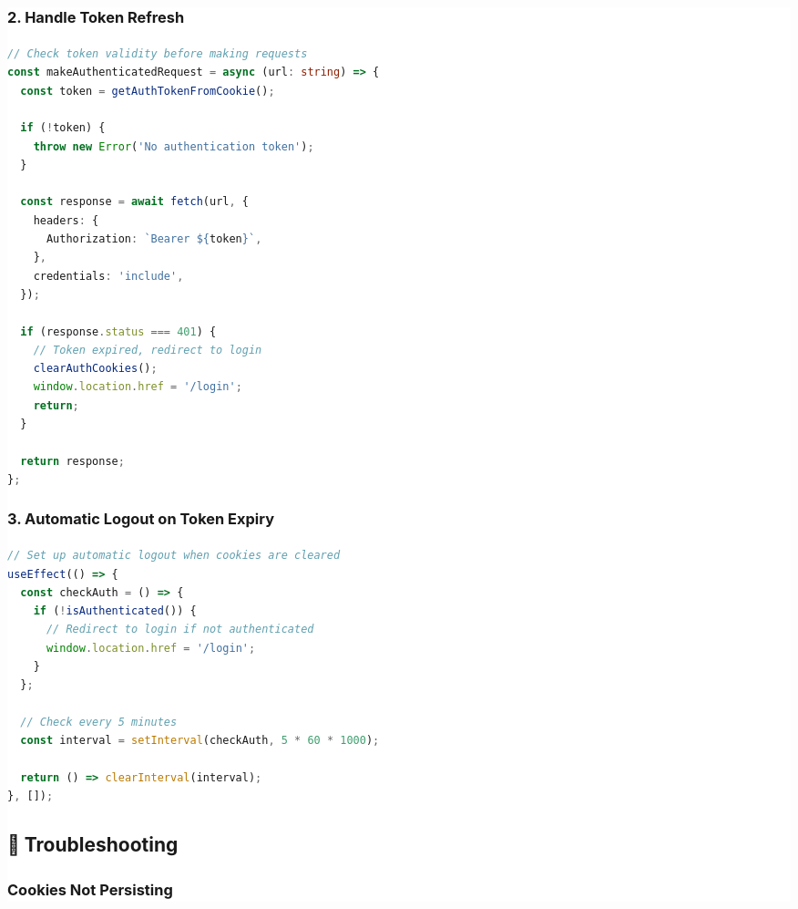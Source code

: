 ### 2. Handle Token Refresh

```typescript
// Check token validity before making requests
const makeAuthenticatedRequest = async (url: string) => {
  const token = getAuthTokenFromCookie();

  if (!token) {
    throw new Error('No authentication token');
  }

  const response = await fetch(url, {
    headers: {
      Authorization: `Bearer ${token}`,
    },
    credentials: 'include',
  });

  if (response.status === 401) {
    // Token expired, redirect to login
    clearAuthCookies();
    window.location.href = '/login';
    return;
  }

  return response;
};
```

### 3. Automatic Logout on Token Expiry

```typescript
// Set up automatic logout when cookies are cleared
useEffect(() => {
  const checkAuth = () => {
    if (!isAuthenticated()) {
      // Redirect to login if not authenticated
      window.location.href = '/login';
    }
  };

  // Check every 5 minutes
  const interval = setInterval(checkAuth, 5 * 60 * 1000);

  return () => clearInterval(interval);
}, []);
```

## 🐛 Troubleshooting

### Cookies Not Persisting
